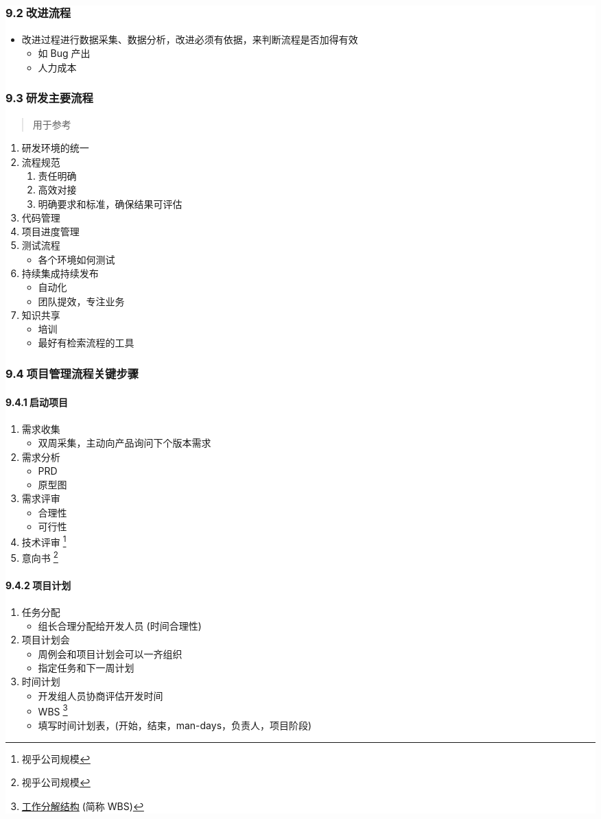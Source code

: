 ### 9.2 改进流程

- 改进过程进行数据采集、数据分析，改进必须有依据，来判断流程是否加得有效
  - 如 Bug 产出
  - 人力成本

### 9.3 研发主要流程

> 用于参考

1. 研发环境的统一
2. 流程规范
    1. 责任明确
    2. 高效对接
    3. 明确要求和标准，确保结果可评估
3. 代码管理
4. 项目进度管理
5. 测试流程
    - 各个环境如何测试
6. 持续集成持续发布
    - 自动化
    - 团队提效，专注业务
7. 知识共享
    - 培训
    - 最好有检索流程的工具

### 9.4 项目管理流程关键步骤

#### 9.4.1 启动项目

1. 需求收集
   - 双周采集，主动向产品询问下个版本需求
2. 需求分析
   - PRD
   - 原型图
3. 需求评审
   - 合理性
   - 可行性
4. 技术评审 [^companySize]
5. 意向书 [^companySize]

[^companySize]: 视乎公司规模

#### 9.4.2 项目计划

1. 任务分配
   - 组长合理分配给开发人员 (时间合理性)
2. 项目计划会
   - 周例会和项目计划会可以一齐组织
   - 指定任务和下一周计划
3. 时间计划
   - 开发组人员协商评估开发时间
   - WBS [^WBS]
   - 填写时间计划表，(开始，结束，man-days，负责人，项目阶段)


[^WBS]: [工作分解结构](https://baike.baidu.com/item/%E5%B7%A5%E4%BD%9C%E5%88%86%E8%A7%A3%E7%BB%93%E6%9E%84/8668423?fromtitle=WBS&fromid=9518746&fr=aladdin) (简称 WBS)